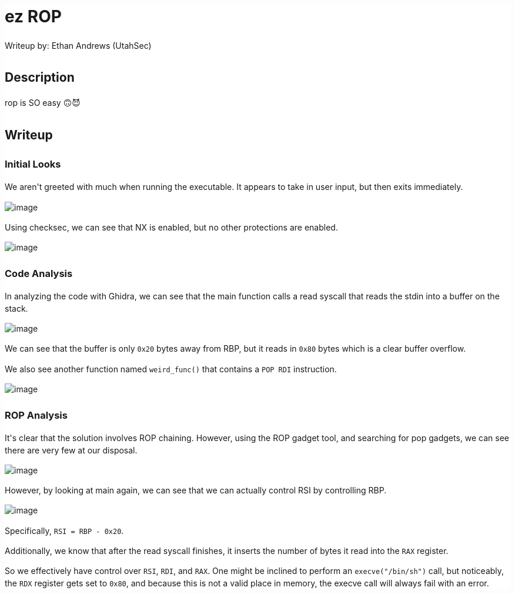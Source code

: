 # ez ROP
Writeup by: Ethan Andrews (UtahSec)

## Description
rop is SO easy 🙃😈

## Writeup
### Initial Looks
We aren't greeted with much when running the executable. It appears to take in user input, but then exits immediately.

![image](https://github.com/user-attachments/assets/e28d5f7a-a592-40d6-bfbf-6eeadd78e2d6)

Using checksec, we can see that NX is enabled, but no other protections are enabled.

![image](https://github.com/user-attachments/assets/e28381e5-1583-4067-8249-366f749eec4b)

### Code Analysis
In analyzing the code with Ghidra, we can see that the main function calls a read syscall that reads the stdin into a
buffer on the stack.

![image](https://github.com/user-attachments/assets/0a77c407-f7ff-47be-9420-44c206784c2a)

We can see that the buffer is only `0x20` bytes away from RBP, but it reads in `0x80` bytes which is a clear buffer overflow.

We also see another function named `weird_func()` that contains a `POP RDI` instruction.

![image](https://github.com/user-attachments/assets/494c0270-9dbc-461e-9a8c-d87c425f3e81)

### ROP Analysis
It's clear that the solution involves ROP chaining. However, using the ROP gadget tool, and searching for
pop gadgets, we can see there are very few at our disposal.

![image](https://github.com/user-attachments/assets/bb408ec1-57cb-48d3-8df5-e29f7b90569b)

However, by looking at main again, we can see that we can actually control RSI by controlling RBP.

![image](https://github.com/user-attachments/assets/325b8584-9ba0-46e8-a1a9-05fd7252f9d8)

Specifically, `RSI = RBP - 0x20`.

Additionally, we know that after the read syscall finishes, it inserts the number of bytes it read into the `RAX` register.

So we effectively have control over `RSI`, `RDI`, and `RAX`. One might be inclined to perform an `execve("/bin/sh")`
call, but noticeably, the `RDX` register gets set to `0x80`, and because this is not a valid place in memory,
the execve call will always fail with an error.
